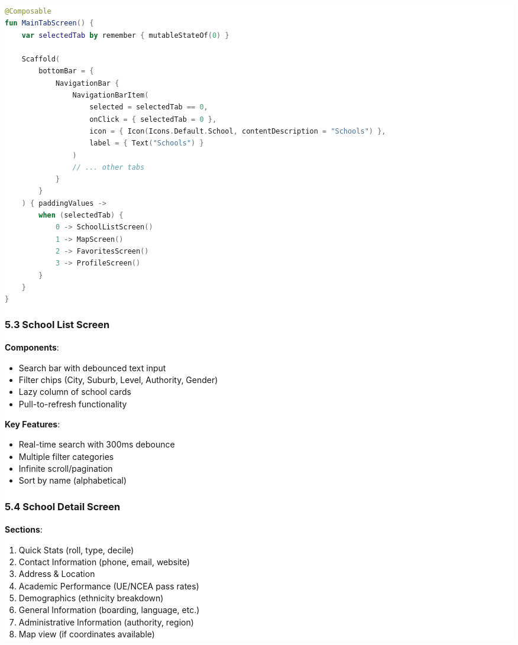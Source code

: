 ```kotlin
@Composable
fun MainTabScreen() {
    var selectedTab by remember { mutableStateOf(0) }

    Scaffold(
        bottomBar = {
            NavigationBar {
                NavigationBarItem(
                    selected = selectedTab == 0,
                    onClick = { selectedTab = 0 },
                    icon = { Icon(Icons.Default.School, contentDescription = "Schools") },
                    label = { Text("Schools") }
                )
                // ... other tabs
            }
        }
    ) { paddingValues ->
        when (selectedTab) {
            0 -> SchoolListScreen()
            1 -> MapScreen()
            2 -> FavoritesScreen()
            3 -> ProfileScreen()
        }
    }
}
```

### 5.3 School List Screen

**Components**:

- Search bar with debounced text input
- Filter chips (City, Suburb, Level, Authority, Gender)
- Lazy column of school cards
- Pull-to-refresh functionality

**Key Features**:

- Real-time search with 300ms debounce
- Multiple filter categories
- Infinite scroll/pagination
- Sort by name (alphabetical)

### 5.4 School Detail Screen

**Sections**:

1. Quick Stats (roll, type, decile)
2. Contact Information (phone, email, website)
3. Address & Location
4. Academic Performance (UE/NCEA pass rates)
5. Demographics (ethnicity breakdown)
6. General Information (boarding, language, etc.)
7. Administrative Information (authority, region)
8. Map view (if coordinates available)
